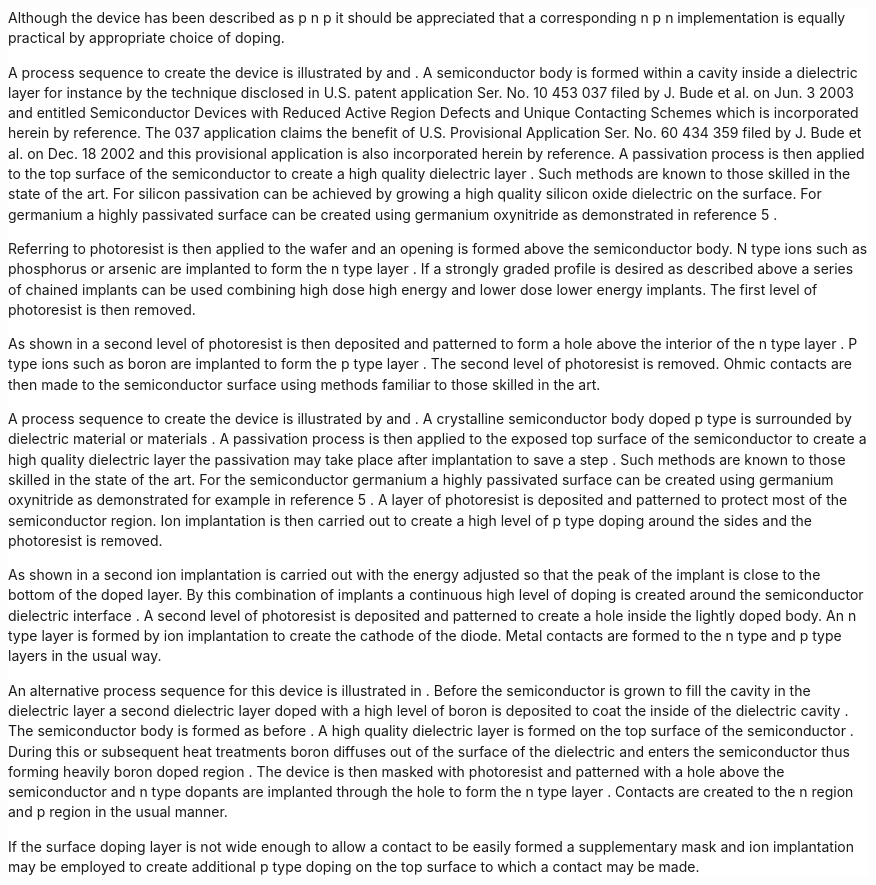 Although the device has been described as p n p it should be appreciated that a corresponding n p n implementation is equally practical by appropriate choice of doping.

A process sequence to create the device is illustrated by and . A semiconductor body is formed within a cavity inside a dielectric layer for instance by the technique disclosed in U.S. patent application Ser. No. 10 453 037 filed by J. Bude et al. on Jun. 3 2003 and entitled Semiconductor Devices with Reduced Active Region Defects and Unique Contacting Schemes which is incorporated herein by reference. The 037 application claims the benefit of U.S. Provisional Application Ser. No. 60 434 359 filed by J. Bude et al. on Dec. 18 2002 and this provisional application is also incorporated herein by reference. A passivation process is then applied to the top surface of the semiconductor to create a high quality dielectric layer . Such methods are known to those skilled in the state of the art. For silicon passivation can be achieved by growing a high quality silicon oxide dielectric on the surface. For germanium a highly passivated surface can be created using germanium oxynitride as demonstrated in reference 5 .

Referring to photoresist is then applied to the wafer and an opening is formed above the semiconductor body. N type ions such as phosphorus or arsenic are implanted to form the n type layer . If a strongly graded profile is desired as described above a series of chained implants can be used combining high dose high energy and lower dose lower energy implants. The first level of photoresist is then removed.

As shown in a second level of photoresist is then deposited and patterned to form a hole above the interior of the n type layer . P type ions such as boron are implanted to form the p type layer . The second level of photoresist is removed. Ohmic contacts are then made to the semiconductor surface using methods familiar to those skilled in the art.

A process sequence to create the device is illustrated by and . A crystalline semiconductor body doped p type is surrounded by dielectric material or materials . A passivation process is then applied to the exposed top surface of the semiconductor to create a high quality dielectric layer the passivation may take place after implantation to save a step . Such methods are known to those skilled in the state of the art. For the semiconductor germanium a highly passivated surface can be created using germanium oxynitride as demonstrated for example in reference 5 . A layer of photoresist is deposited and patterned to protect most of the semiconductor region. Ion implantation is then carried out to create a high level of p type doping around the sides and the photoresist is removed.

As shown in a second ion implantation is carried out with the energy adjusted so that the peak of the implant is close to the bottom of the doped layer. By this combination of implants a continuous high level of doping is created around the semiconductor dielectric interface . A second level of photoresist is deposited and patterned to create a hole inside the lightly doped body. An n type layer is formed by ion implantation to create the cathode of the diode. Metal contacts are formed to the n type and p type layers in the usual way.

An alternative process sequence for this device is illustrated in . Before the semiconductor is grown to fill the cavity in the dielectric layer a second dielectric layer doped with a high level of boron is deposited to coat the inside of the dielectric cavity . The semiconductor body is formed as before . A high quality dielectric layer is formed on the top surface of the semiconductor . During this or subsequent heat treatments boron diffuses out of the surface of the dielectric and enters the semiconductor thus forming heavily boron doped region . The device is then masked with photoresist and patterned with a hole above the semiconductor and n type dopants are implanted through the hole to form the n type layer . Contacts are created to the n region and p region in the usual manner.

If the surface doping layer is not wide enough to allow a contact to be easily formed a supplementary mask and ion implantation may be employed to create additional p type doping on the top surface to which a contact may be made.
